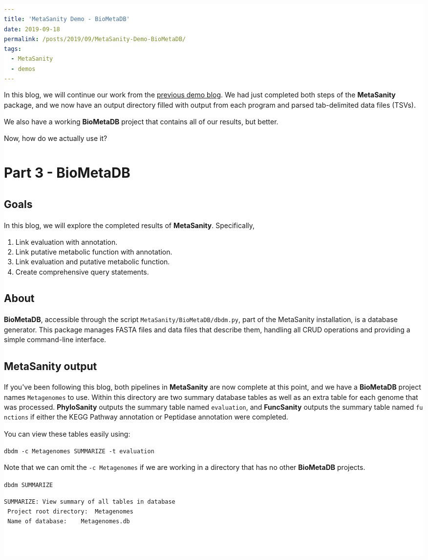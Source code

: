 ```yaml
---
title: 'MetaSanity Demo - BioMetaDB'
date: 2019-09-18
permalink: /posts/2019/09/MetaSanity-Demo-BioMetaDB/
tags:
  - MetaSanity
  - demos
---
```


In this blog, we will continue our work from the [previous demo blog](https://cjneely10.github.io/posts/2019/09/MetaSanity-Demo-Running-FuncSanity/). We had just completed both steps of the **MetaSanity** package, and we now have an output directory filled with output from each program and parsed tab-delimited data files (TSVs).

We also have a working **BioMetaDB** project that contains all of our results, but better.

Now, how do we actually use it?

Part 3 - BioMetaDB
======

Goals
------
In this blog, we will explore the completed results of **MetaSanity**. Specifically,

1. Link evaluation with annotation.
2. Link putative metabolic function with annotation.
3. Link evaluation and putative metabolic function.
4. Create comprehensive query statements.

About
------
**BioMetaDB**, accessible through the script `MetaSanity/BioMetaDB/dbdm.py`, part of the MetaSanity installation, is a database generator. This package manages FASTA files and data files that describe them, handling all CRUD operations and providing a simple command-line interface.


**MetaSanity** output
------
If you've been following this blog, both pipelines in **MetaSanity** are now complete at this point, and we have a **BioMetaDB** project names `Metagenomes` to use. Within this directory are two summary database tables as well as an extra table for each genome that was processed. **PhyloSanity** outputs the summary table named `evaluation`, and **FuncSanity** outputs the summary table named `functions` if either the KEGG Pathway annotation or Peptidase annotation were completed.

You can view these tables easily using:

`dbdm -c Metagenomes SUMMARIZE -t evaluation`

Note that we can omit the `-c Metagenomes` if we are working in a directory that has no other **BioMetaDB** projects.

`dbdm SUMMARIZE`

<pre><code>SUMMARIZE: View summary of all tables in database
 Project root directory:  Metagenomes
 Name of database:    Metagenomes.db
